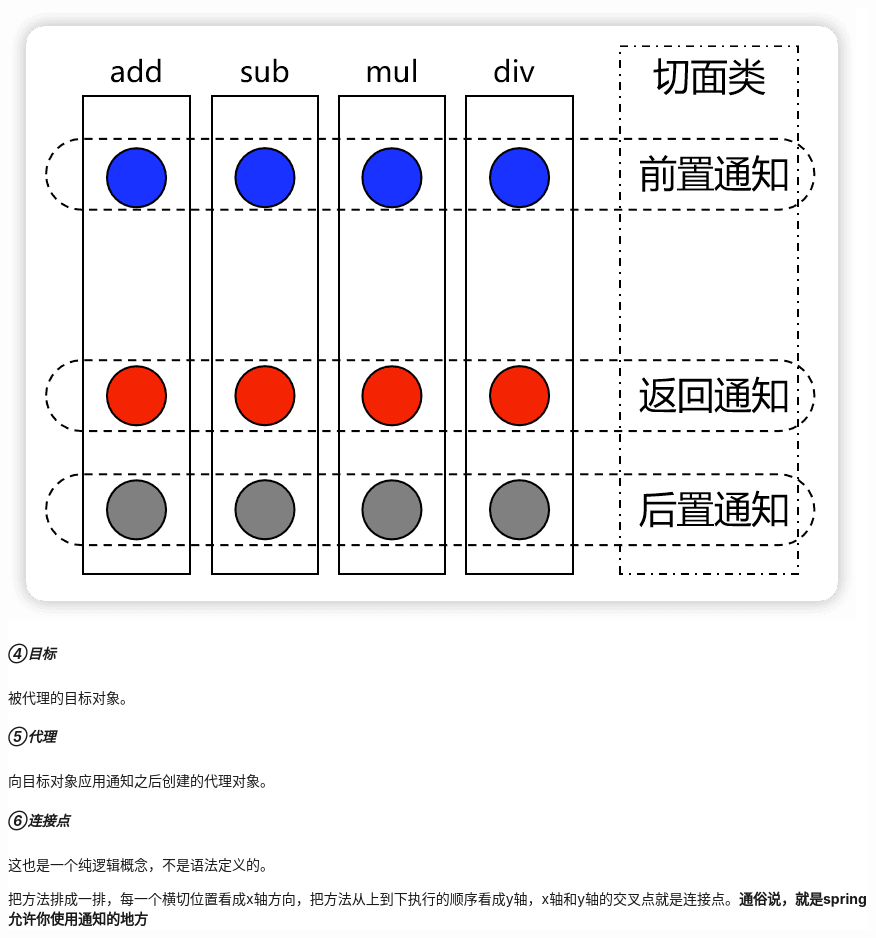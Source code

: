 ![](images/image-20230505153747527.png)

##### ④目标

被代理的目标对象。

##### ⑤代理

向目标对象应用通知之后创建的代理对象。

##### ⑥连接点

这也是一个纯逻辑概念，不是语法定义的。

把方法排成一排，每一个横切位置看成x轴方向，把方法从上到下执行的顺序看成y轴，x轴和y轴的交叉点就是连接点。**通俗说，就是spring允许你使用通知的地方**
